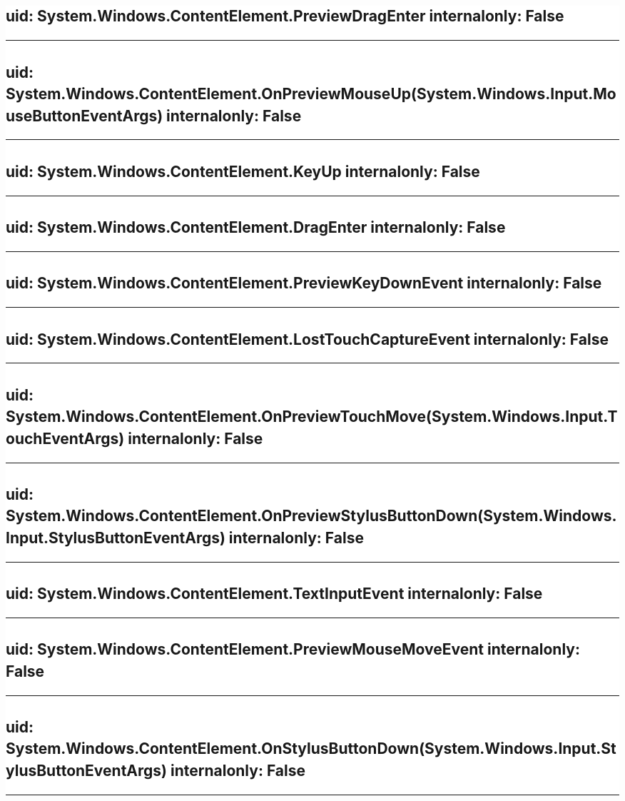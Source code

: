 uid: System.Windows.ContentElement.PreviewDragEnter
internalonly: False
---

---
uid: System.Windows.ContentElement.OnPreviewMouseUp(System.Windows.Input.MouseButtonEventArgs)
internalonly: False
---

---
uid: System.Windows.ContentElement.KeyUp
internalonly: False
---

---
uid: System.Windows.ContentElement.DragEnter
internalonly: False
---

---
uid: System.Windows.ContentElement.PreviewKeyDownEvent
internalonly: False
---

---
uid: System.Windows.ContentElement.LostTouchCaptureEvent
internalonly: False
---

---
uid: System.Windows.ContentElement.OnPreviewTouchMove(System.Windows.Input.TouchEventArgs)
internalonly: False
---

---
uid: System.Windows.ContentElement.OnPreviewStylusButtonDown(System.Windows.Input.StylusButtonEventArgs)
internalonly: False
---

---
uid: System.Windows.ContentElement.TextInputEvent
internalonly: False
---

---
uid: System.Windows.ContentElement.PreviewMouseMoveEvent
internalonly: False
---

---
uid: System.Windows.ContentElement.OnStylusButtonDown(System.Windows.Input.StylusButtonEventArgs)
internalonly: False
---

---